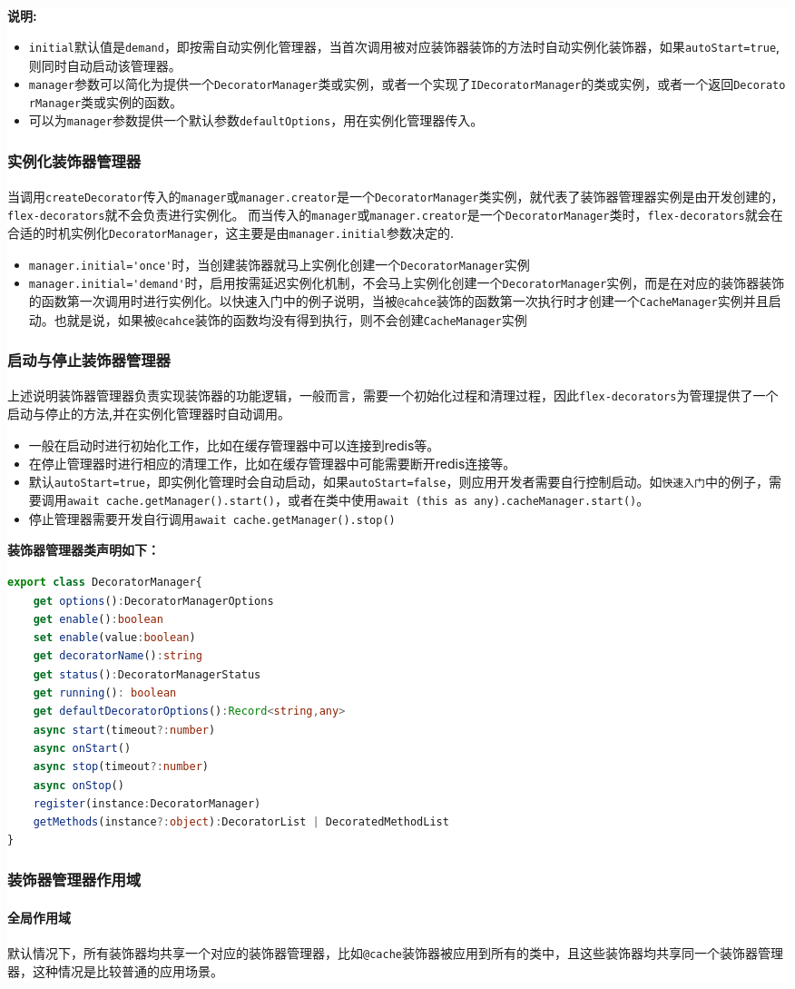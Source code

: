 **说明:**

- `initial`默认值是`demand`，即按需自动实例化管理器，当首次调用被对应装饰器装饰的方法时自动实例化装饰器，如果`autoStart=true`,则同时自动启动该管理器。
- `manager`参数可以简化为提供一个`DecoratorManager`类或实例，或者一个实现了`IDecoratorManager`的类或实例，或者一个返回`DecoratorManager`类或实例的函数。
- 可以为`manager`参数提供一个默认参数`defaultOptions`，用在实例化管理器传入。

### 实例化装饰器管理器

当调用`createDecorator`传入的`manager`或`manager.creator`是一个`DecoratorManager`类实例，就代表了装饰器管理器实例是由开发创建的，`flex-decorators`就不会负责进行实例化。
而当传入的`manager`或`manager.creator`是一个`DecoratorManager`类时，`flex-decorators`就会在合适的时机实例化`DecoratorManager`，这主要是由`manager.initial`参数决定的.

- `manager.initial='once'`时，当创建装饰器就马上实例化创建一个`DecoratorManager`实例
- `manager.initial='demand'`时，启用按需延迟实例化机制，不会马上实例化创建一个`DecoratorManager`实例，而是在对应的装饰器装饰的函数第一次调用时进行实例化。以快速入门中的例子说明，当被`@cahce`装饰的函数第一次执行时才创建一个`CacheManager`实例并且启动。也就是说，如果被`@cahce`装饰的函数均没有得到执行，则不会创建`CacheManager`实例

### 启动与停止装饰器管理器

上述说明装饰器管理器负责实现装饰器的功能逻辑，一般而言，需要一个初始化过程和清理过程，因此`flex-decorators`为管理提供了一个启动与停止的方法,并在实例化管理器时自动调用。

- 一般在启动时进行初始化工作，比如在缓存管理器中可以连接到redis等。
- 在停止管理器时进行相应的清理工作，比如在缓存管理器中可能需要断开redis连接等。
- 默认`autoStart=true`，即实例化管理时会自动启动，如果`autoStart=false`，则应用开发者需要自行控制启动。如`快速入门`中的例子，需要调用`await cache.getManager().start()`，或者在类中使用`await (this as any).cacheManager.start()`。
- 停止管理器需要开发自行调用`await cache.getManager().stop()`

**装饰器管理器类声明如下：**

```typescript
export class DecoratorManager{      
    get options():DecoratorManagerOptions
    get enable():boolean
    set enable(value:boolean)
    get decoratorName():string
    get status():DecoratorManagerStatus
    get running(): boolean
    get defaultDecoratorOptions():Record<string,any>    
    async start(timeout?:number)
    async onStart()
    async stop(timeout?:number) 
    async onStop()
    register(instance:DecoratorManager)
    getMethods(instance?:object):DecoratorList | DecoratedMethodList
} 
```

### 装饰器管理器作用域

#### 全局作用域

默认情况下，所有装饰器均共享一个对应的装饰器管理器，比如`@cache`装饰器被应用到所有的类中，且这些装饰器均共享同一个装饰器管理器，这种情况是比较普通的应用场景。
